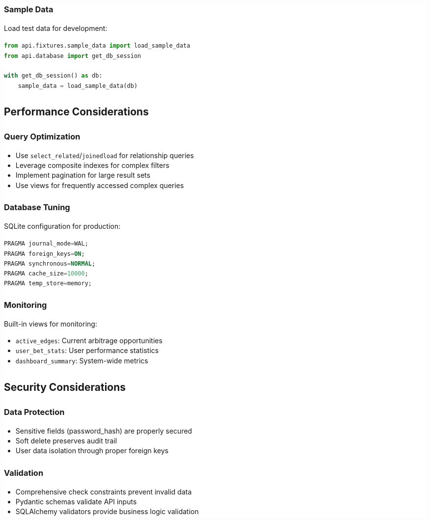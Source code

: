 ### Sample Data

Load test data for development:

```python
from api.fixtures.sample_data import load_sample_data
from api.database import get_db_session

with get_db_session() as db:
    sample_data = load_sample_data(db)
```

## Performance Considerations

### Query Optimization

- Use `select_related`/`joinedload` for relationship queries
- Leverage composite indexes for complex filters
- Implement pagination for large result sets
- Use views for frequently accessed complex queries

### Database Tuning

SQLite configuration for production:

```sql
PRAGMA journal_mode=WAL;
PRAGMA foreign_keys=ON;
PRAGMA synchronous=NORMAL;
PRAGMA cache_size=10000;
PRAGMA temp_store=memory;
```

### Monitoring

Built-in views for monitoring:

- `active_edges`: Current arbitrage opportunities
- `user_bet_stats`: User performance statistics
- `dashboard_summary`: System-wide metrics

## Security Considerations

### Data Protection

- Sensitive fields (password_hash) are properly secured
- Soft delete preserves audit trail
- User data isolation through proper foreign keys

### Validation

- Comprehensive check constraints prevent invalid data
- Pydantic schemas validate API inputs
- SQLAlchemy validators provide business logic validation
